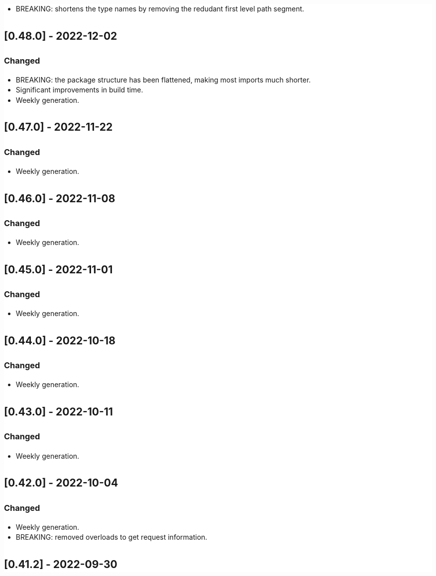 - BREAKING: shortens the type names by removing the redudant first level path segment.

## [0.48.0] - 2022-12-02

### Changed

- BREAKING: the package structure has been flattened, making most imports much shorter.
- Significant improvements in build time.
- Weekly generation.

## [0.47.0] - 2022-11-22

### Changed

- Weekly generation.

## [0.46.0] - 2022-11-08

### Changed

- Weekly generation.

## [0.45.0] - 2022-11-01

### Changed

- Weekly generation.

## [0.44.0] - 2022-10-18

### Changed

- Weekly generation.

## [0.43.0] - 2022-10-11

### Changed

- Weekly generation.

## [0.42.0] - 2022-10-04

### Changed

- Weekly generation.
- BREAKING: removed overloads to get request information.

## [0.41.2] - 2022-09-30
